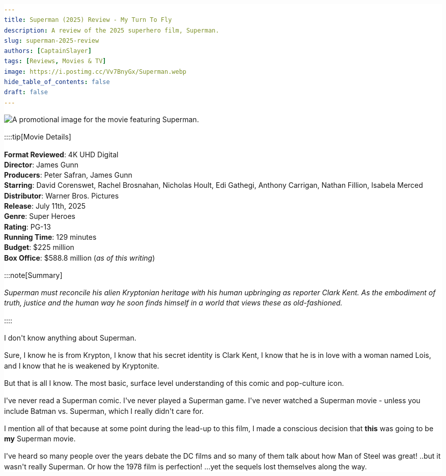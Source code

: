 ```yaml
---
title: Superman (2025) Review - My Turn To Fly
description: A review of the 2025 superhero film, Superman.
slug: superman-2025-review
authors: [CaptainSlayer]
tags: [Reviews, Movies & TV]
image: https://i.postimg.cc/Vv7BnyGx/Superman.webp
hide_table_of_contents: false
draft: false
---
```


![A promotional image for the movie featuring Superman.](https://i.postimg.cc/Vv7BnyGx/Superman.webp)



::::tip[Movie Details]

**Format Reviewed**: 4K UHD Digital  
**Director**: James Gunn  
**Producers**: Peter Safran, James Gunn  
**Starring**: David Corenswet, Rachel Brosnahan, Nicholas Hoult, Edi Gathegi, Anthony Carrigan, Nathan Fillion, Isabela Merced  
**Distributor**: Warner Bros. Pictures   
**Release**: July 11th, 2025  
**Genre**: Super Heroes  
**Rating**: PG-13  
**Running Time**: 129 minutes  
**Budget**: $225 million  
**Box Office**: $588.8 million (*as of this writing*)


:::note[Summary]

*Superman must reconcile his alien Kryptonian heritage with his human upbringing as reporter Clark Kent. As the embodiment of truth, justice and the human way he soon finds himself in a world that views these as old-fashioned.*

::::

I don't know anything about Superman. 

Sure, I know he is from Krypton, I know that his secret identity is Clark Kent, I know that he is in love with a woman named Lois, and I know that he is weakened by Kryptonite. 

But that is all I know. The most basic, surface level understanding of this comic and pop-culture icon. 

I've never read a Superman comic. I've never played a Superman game. I've never watched a Superman movie - unless you include Batman vs. Superman, which I really didn't care for. 

I mention all of that because at some point during the lead-up to this film, I made a conscious decision that **this** was going to be **my** Superman movie. 

I've heard so many people over the years debate the DC films and so many of them talk about how Man of Steel was great! ..but it wasn't really Superman. Or how the 1978 film is perfection! ...yet the sequels lost themselves along the way. 
